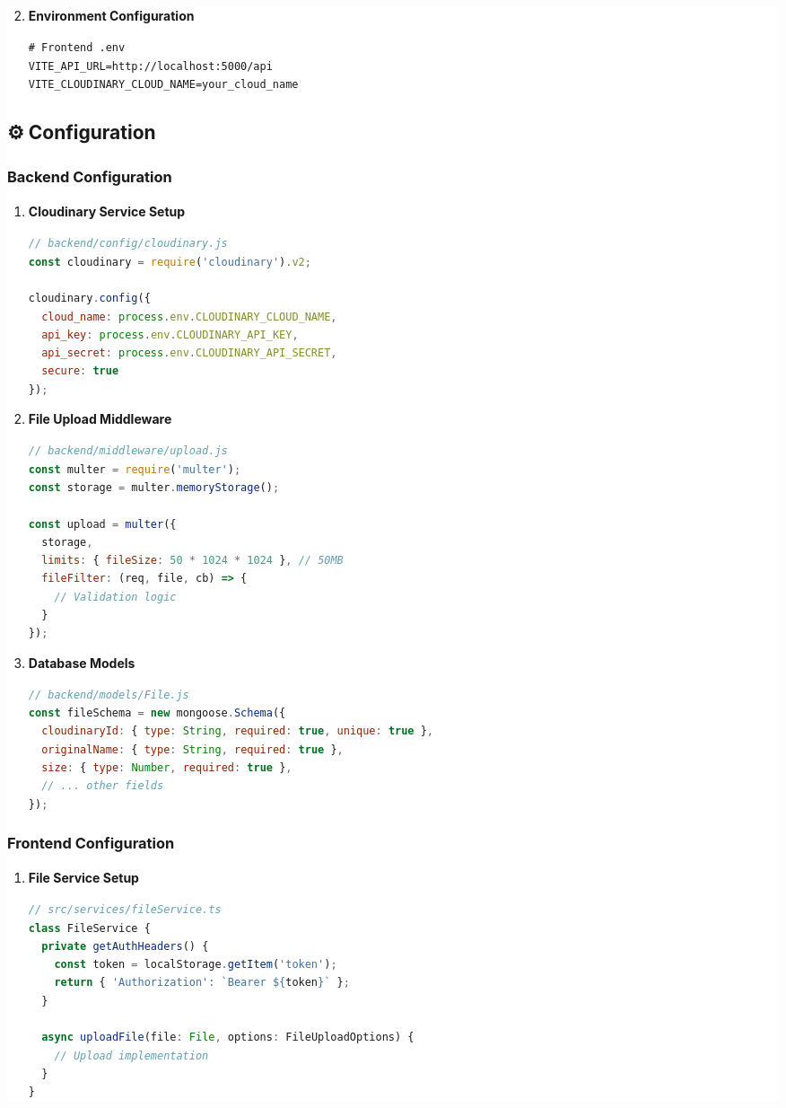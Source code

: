 2. **Environment Configuration**
   ```env
   # Frontend .env
   VITE_API_URL=http://localhost:5000/api
   VITE_CLOUDINARY_CLOUD_NAME=your_cloud_name
   ```

## ⚙️ Configuration

### Backend Configuration

1. **Cloudinary Service Setup**
   ```javascript
   // backend/config/cloudinary.js
   const cloudinary = require('cloudinary').v2;
   
   cloudinary.config({
     cloud_name: process.env.CLOUDINARY_CLOUD_NAME,
     api_key: process.env.CLOUDINARY_API_KEY,
     api_secret: process.env.CLOUDINARY_API_SECRET,
     secure: true
   });
   ```

2. **File Upload Middleware**
   ```javascript
   // backend/middleware/upload.js
   const multer = require('multer');
   const storage = multer.memoryStorage();
   
   const upload = multer({
     storage,
     limits: { fileSize: 50 * 1024 * 1024 }, // 50MB
     fileFilter: (req, file, cb) => {
       // Validation logic
     }
   });
   ```

3. **Database Models**
   ```javascript
   // backend/models/File.js
   const fileSchema = new mongoose.Schema({
     cloudinaryId: { type: String, required: true, unique: true },
     originalName: { type: String, required: true },
     size: { type: Number, required: true },
     // ... other fields
   });
   ```

### Frontend Configuration

1. **File Service Setup**
   ```typescript
   // src/services/fileService.ts
   class FileService {
     private getAuthHeaders() {
       const token = localStorage.getItem('token');
       return { 'Authorization': `Bearer ${token}` };
     }
     
     async uploadFile(file: File, options: FileUploadOptions) {
       // Upload implementation
     }
   }
   ```
